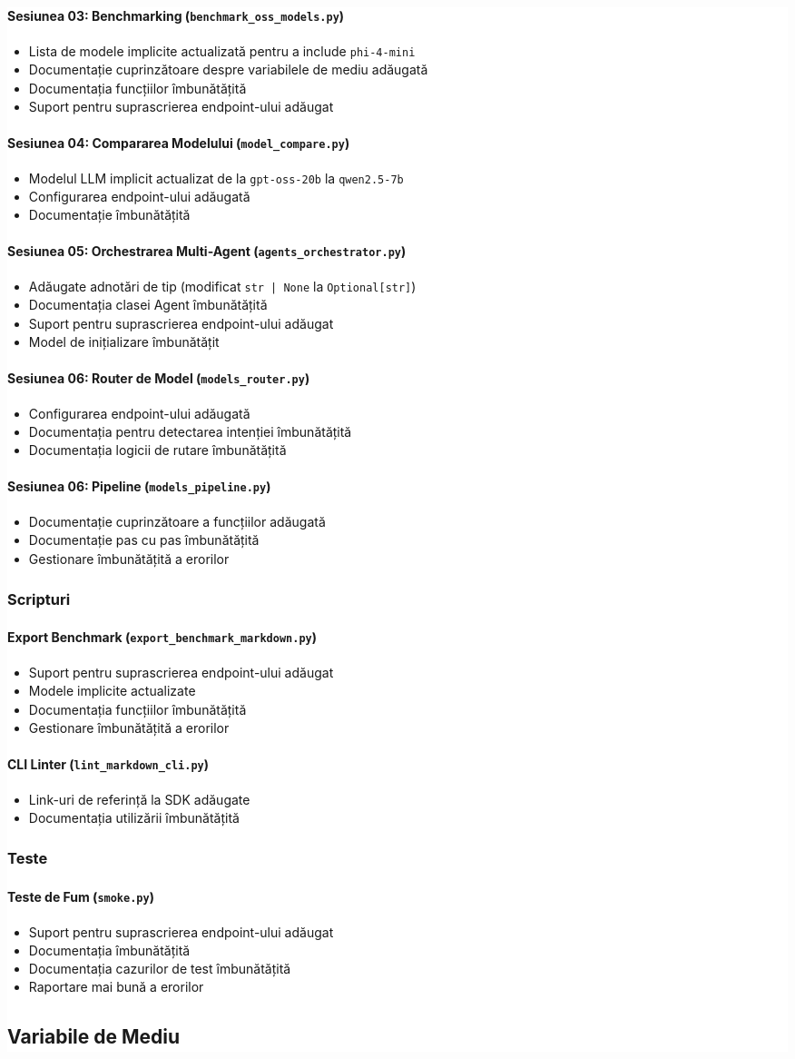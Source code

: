 #### Sesiunea 03: Benchmarking (`benchmark_oss_models.py`)
- Lista de modele implicite actualizată pentru a include `phi-4-mini`
- Documentație cuprinzătoare despre variabilele de mediu adăugată
- Documentația funcțiilor îmbunătățită
- Suport pentru suprascrierea endpoint-ului adăugat

#### Sesiunea 04: Compararea Modelului (`model_compare.py`)
- Modelul LLM implicit actualizat de la `gpt-oss-20b` la `qwen2.5-7b`
- Configurarea endpoint-ului adăugată
- Documentație îmbunătățită

#### Sesiunea 05: Orchestrarea Multi-Agent (`agents_orchestrator.py`)
- Adăugate adnotări de tip (modificat `str | None` la `Optional[str]`)
- Documentația clasei Agent îmbunătățită
- Suport pentru suprascrierea endpoint-ului adăugat
- Model de inițializare îmbunătățit

#### Sesiunea 06: Router de Model (`models_router.py`)
- Configurarea endpoint-ului adăugată
- Documentația pentru detectarea intenției îmbunătățită
- Documentația logicii de rutare îmbunătățită

#### Sesiunea 06: Pipeline (`models_pipeline.py`)
- Documentație cuprinzătoare a funcțiilor adăugată
- Documentație pas cu pas îmbunătățită
- Gestionare îmbunătățită a erorilor

### Scripturi

#### Export Benchmark (`export_benchmark_markdown.py`)
- Suport pentru suprascrierea endpoint-ului adăugat
- Modele implicite actualizate
- Documentația funcțiilor îmbunătățită
- Gestionare îmbunătățită a erorilor

#### CLI Linter (`lint_markdown_cli.py`)
- Link-uri de referință la SDK adăugate
- Documentația utilizării îmbunătățită

### Teste

#### Teste de Fum (`smoke.py`)
- Suport pentru suprascrierea endpoint-ului adăugat
- Documentația îmbunătățită
- Documentația cazurilor de test îmbunătățită
- Raportare mai bună a erorilor

## Variabile de Mediu

